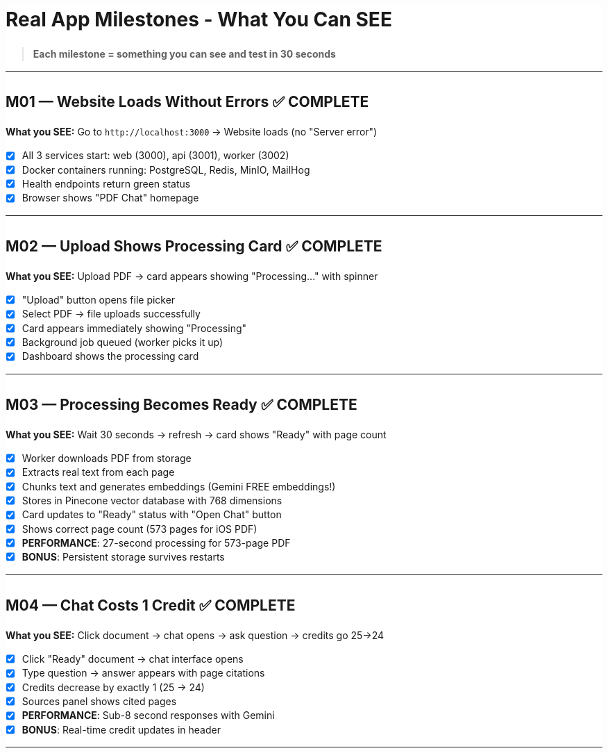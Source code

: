 # Real App Milestones - What You Can SEE

> **Each milestone = something you can see and test in 30 seconds**

---

## M01 — Website Loads Without Errors ✅ COMPLETE
**What you SEE:** Go to `http://localhost:3000` → Website loads (no "Server error")
- [x] All 3 services start: web (3000), api (3001), worker (3002)
- [x] Docker containers running: PostgreSQL, Redis, MinIO, MailHog
- [x] Health endpoints return green status
- [x] Browser shows "PDF Chat" homepage

---

## M02 — Upload Shows Processing Card ✅ COMPLETE
**What you SEE:** Upload PDF → card appears showing "Processing..." with spinner
- [x] "Upload" button opens file picker
- [x] Select PDF → file uploads successfully
- [x] Card appears immediately showing "Processing"
- [x] Background job queued (worker picks it up)
- [x] Dashboard shows the processing card

---

## M03 — Processing Becomes Ready ✅ COMPLETE
**What you SEE:** Wait 30 seconds → refresh → card shows "Ready" with page count
- [x] Worker downloads PDF from storage
- [x] Extracts real text from each page  
- [x] Chunks text and generates embeddings (Gemini FREE embeddings!)
- [x] Stores in Pinecone vector database with 768 dimensions
- [x] Card updates to "Ready" status with "Open Chat" button
- [x] Shows correct page count (573 pages for iOS PDF)
- [x] **PERFORMANCE**: 27-second processing for 573-page PDF
- [x] **BONUS**: Persistent storage survives restarts

---

## M04 — Chat Costs 1 Credit ✅ COMPLETE
**What you SEE:** Click document → chat opens → ask question → credits go 25→24
- [x] Click "Ready" document → chat interface opens
- [x] Type question → answer appears with page citations
- [x] Credits decrease by exactly 1 (25 → 24)
- [x] Sources panel shows cited pages
- [x] **PERFORMANCE**: Sub-8 second responses with Gemini
- [x] **BONUS**: Real-time credit updates in header

---
